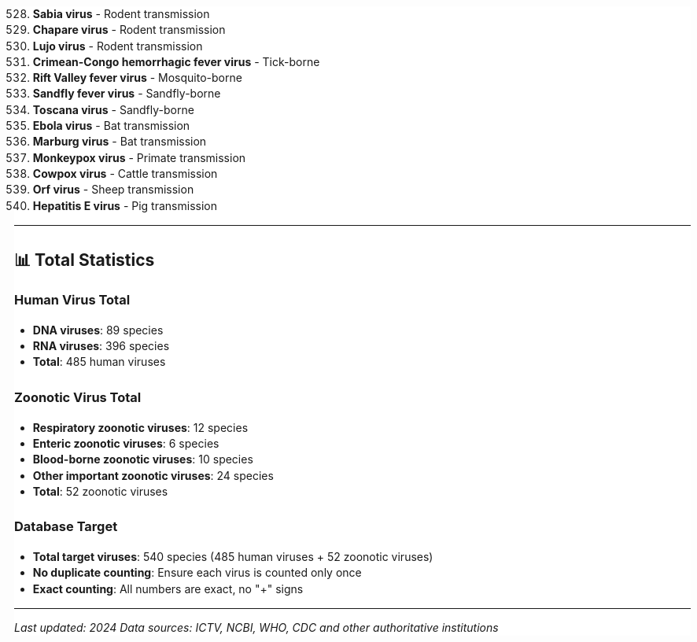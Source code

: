 528. **Sabia virus** - Rodent transmission
529. **Chapare virus** - Rodent transmission
530. **Lujo virus** - Rodent transmission
531. **Crimean-Congo hemorrhagic fever virus** - Tick-borne
532. **Rift Valley fever virus** - Mosquito-borne
533. **Sandfly fever virus** - Sandfly-borne
534. **Toscana virus** - Sandfly-borne
535. **Ebola virus** - Bat transmission
536. **Marburg virus** - Bat transmission
537. **Monkeypox virus** - Primate transmission
538. **Cowpox virus** - Cattle transmission
539. **Orf virus** - Sheep transmission
540. **Hepatitis E virus** - Pig transmission

---

## 📊 Total Statistics

### **Human Virus Total**
- **DNA viruses**: 89 species
- **RNA viruses**: 396 species
- **Total**: 485 human viruses

### **Zoonotic Virus Total**
- **Respiratory zoonotic viruses**: 12 species
- **Enteric zoonotic viruses**: 6 species
- **Blood-borne zoonotic viruses**: 10 species
- **Other important zoonotic viruses**: 24 species
- **Total**: 52 zoonotic viruses

### **Database Target**
- **Total target viruses**: 540 species (485 human viruses + 52 zoonotic viruses)
- **No duplicate counting**: Ensure each virus is counted only once
- **Exact counting**: All numbers are exact, no "+" signs

---

*Last updated: 2024*
*Data sources: ICTV, NCBI, WHO, CDC and other authoritative institutions*
